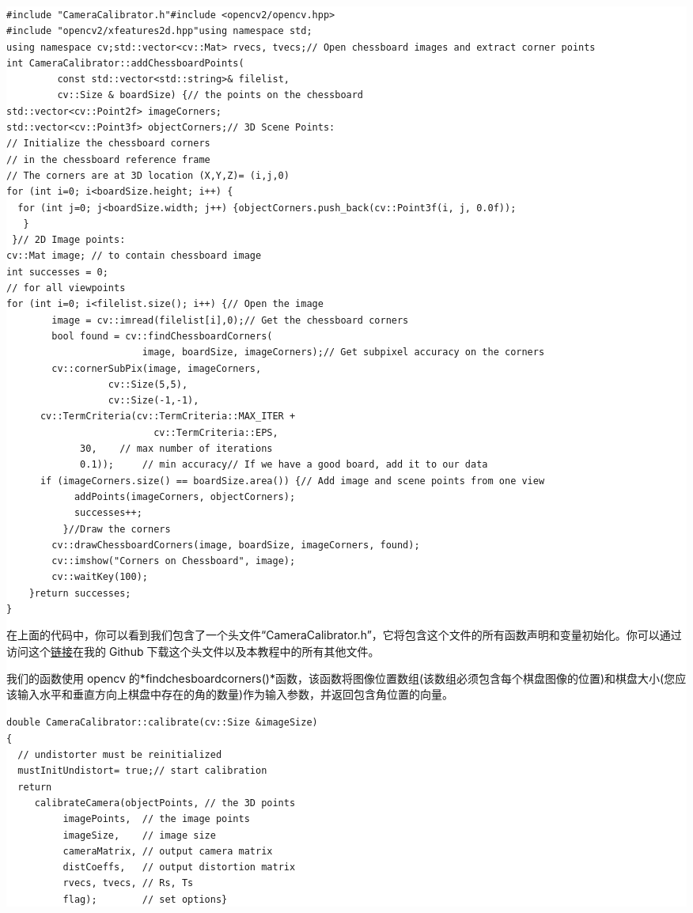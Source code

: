 ```
#include "CameraCalibrator.h"#include <opencv2/opencv.hpp>
#include "opencv2/xfeatures2d.hpp"using namespace std;
using namespace cv;std::vector<cv::Mat> rvecs, tvecs;// Open chessboard images and extract corner points
int CameraCalibrator::addChessboardPoints(
         const std::vector<std::string>& filelist, 
         cv::Size & boardSize) {// the points on the chessboard
std::vector<cv::Point2f> imageCorners;
std::vector<cv::Point3f> objectCorners;// 3D Scene Points:
// Initialize the chessboard corners 
// in the chessboard reference frame
// The corners are at 3D location (X,Y,Z)= (i,j,0)
for (int i=0; i<boardSize.height; i++) {
  for (int j=0; j<boardSize.width; j++) {objectCorners.push_back(cv::Point3f(i, j, 0.0f));
   }
 }// 2D Image points:
cv::Mat image; // to contain chessboard image
int successes = 0;
// for all viewpoints
for (int i=0; i<filelist.size(); i++) {// Open the image
        image = cv::imread(filelist[i],0);// Get the chessboard corners
        bool found = cv::findChessboardCorners(
                        image, boardSize, imageCorners);// Get subpixel accuracy on the corners
        cv::cornerSubPix(image, imageCorners, 
                  cv::Size(5,5), 
                  cv::Size(-1,-1), 
      cv::TermCriteria(cv::TermCriteria::MAX_ITER +
                          cv::TermCriteria::EPS, 
             30,    // max number of iterations 
             0.1));     // min accuracy// If we have a good board, add it to our data
      if (imageCorners.size() == boardSize.area()) {// Add image and scene points from one view
            addPoints(imageCorners, objectCorners);
            successes++;
          }//Draw the corners
        cv::drawChessboardCorners(image, boardSize, imageCorners, found);
        cv::imshow("Corners on Chessboard", image);
        cv::waitKey(100);
    }return successes;
}
```

在上面的代码中，你可以看到我们包含了一个头文件“CameraCalibrator.h”，它将包含这个文件的所有函数声明和变量初始化。你可以通过访问这个[链接](https://github.com/venkateshtata/Stereo_3D_Reconstruction)在我的 Github 下载这个头文件以及本教程中的所有其他文件。

我们的函数使用 opencv 的*findchesboardcorners()*函数，该函数将图像位置数组(该数组必须包含每个棋盘图像的位置)和棋盘大小(您应该输入水平和垂直方向上棋盘中存在的角的数量)作为输入参数，并返回包含角位置的向量。

```
double CameraCalibrator::calibrate(cv::Size &imageSize)
{
  // undistorter must be reinitialized
  mustInitUndistort= true;// start calibration
  return 
     calibrateCamera(objectPoints, // the 3D points
          imagePoints,  // the image points
          imageSize,    // image size
          cameraMatrix, // output camera matrix
          distCoeffs,   // output distortion matrix
          rvecs, tvecs, // Rs, Ts 
          flag);        // set options}
```
